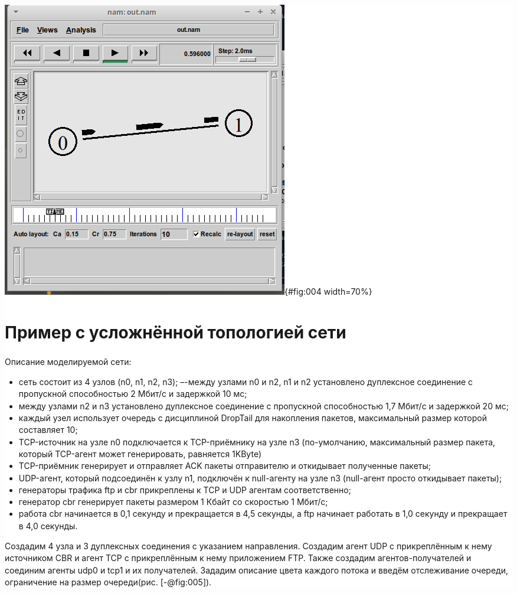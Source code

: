 ![Визуализация простой модели сети с помощью nam](image/4.png){#fig:004 width=70%}

# Пример с усложнённой топологией сети

Описание моделируемой сети:
- сеть состоит из 4 узлов (n0, n1, n2, n3);
–-между узлами n0 и n2, n1 и n2 установлено дуплексное соединение с пропускной способностью 2 Мбит/с и задержкой 10 мс;
- между узлами n2 и n3 установлено дуплексное соединение с пропускной способностью 1,7 Мбит/с и задержкой 20 мс;
- каждый узел использует очередь с дисциплиной DropTail для накопления пакетов, максимальный размер которой составляет 10;
- TCP-источник на узле n0 подключается к TCP-приёмнику на узле n3 (по-умолчанию, максимальный размер пакета, который TCP-агент может генерировать, равняется 1KByte)
- TCP-приёмник генерирует и отправляет ACK пакеты отправителю и откидывает полученные пакеты;
- UDP-агент, который подсоединён к узлу n1, подключён к null-агенту на узле n3 (null-агент просто откидывает пакеты);
- генераторы трафика ftp и cbr прикреплены к TCP и UDP агентам соответственно;
- генератор cbr генерирует пакеты размером 1 Кбайт со скоростью 1 Мбит/с;
- работа cbr начинается в 0,1 секунду и прекращается в 4,5 секунды, а ftp начинает работать в 1,0 секунду и прекращает в 4,0 секунды.

Создадим 4 узла и 3 дуплексных соединения с указанием направления. Создадим агент UDP с прикреплённым к нему источником CBR и агент TCP с прикреплённым к нему приложением FTP. Также создадим агентов-получателей и соединим агенты udp0 и tcp1 и их получателей. Зададим описание цвета каждого потока и введём отслеживание очереди, ограничение на размер очереди(рис. [-@fig:005]).
